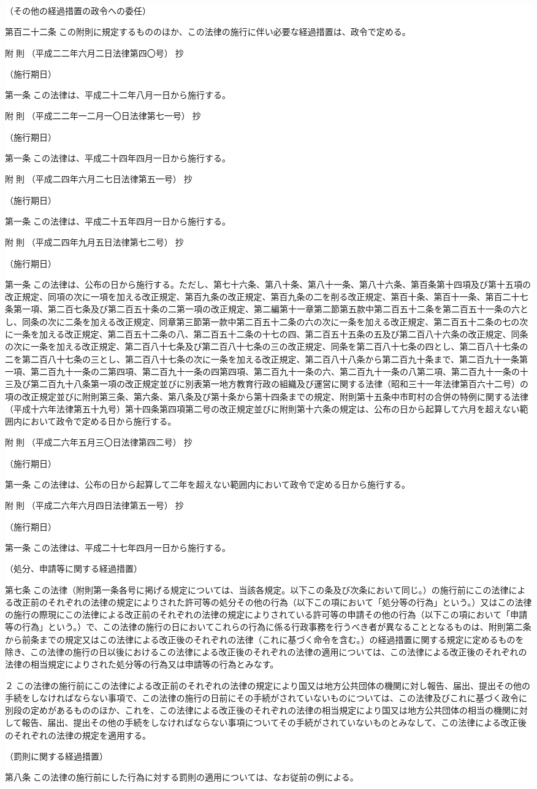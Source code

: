 （その他の経過措置の政令への委任）

第百二十二条 この附則に規定するもののほか、この法律の施行に伴い必要な経過措置は、政令で定める。

附 則 （平成二二年六月二日法律第四〇号） 抄

（施行期日）

第一条 この法律は、平成二十二年八月一日から施行する。

附 則 （平成二二年一二月一〇日法律第七一号） 抄

（施行期日）

第一条 この法律は、平成二十四年四月一日から施行する。

附 則 （平成二四年六月二七日法律第五一号） 抄

（施行期日）

第一条 この法律は、平成二十五年四月一日から施行する。

附 則 （平成二四年九月五日法律第七二号） 抄

（施行期日）

第一条 この法律は、公布の日から施行する。ただし、第七十六条、第八十条、第八十一条、第八十六条、第百条第十四項及び第十五項の改正規定、同項の次に一項を加える改正規定、第百九条の改正規定、第百九条の二を削る改正規定、第百十条、第百十一条、第百二十七条第一項、第二百七条及び第二百五十条の二第一項の改正規定、第二編第十一章第二節第五款中第二百五十二条を第二百五十一条の六とし、同条の次に二条を加える改正規定、同章第三節第一款中第二百五十二条の六の次に一条を加える改正規定、第二百五十二条の七の次に一条を加える改正規定、第二百五十二条の八、第二百五十二条の十七の四、第二百五十五条の五及び第二百八十六条の改正規定、同条の次に一条を加える改正規定、第二百八十七条及び第二百八十七条の三の改正規定、同条を第二百八十七条の四とし、第二百八十七条の二を第二百八十七条の三とし、第二百八十七条の次に一条を加える改正規定、第二百八十八条から第二百九十条まで、第二百九十一条第一項、第二百九十一条の二第四項、第二百九十一条の四第四項、第二百九十一条の六、第二百九十一条の八第二項、第二百九十一条の十三及び第二百九十八条第一項の改正規定並びに別表第一地方教育行政の組織及び運営に関する法律（昭和三十一年法律第百六十二号）の項の改正規定並びに附則第三条、第六条、第八条及び第十条から第十四条までの規定、附則第十五条中市町村の合併の特例に関する法律（平成十六年法律第五十九号）第十四条第四項第二号の改正規定並びに附則第十六条の規定は、公布の日から起算して六月を超えない範囲内において政令で定める日から施行する。

附 則 （平成二六年五月三〇日法律第四二号） 抄

（施行期日）

第一条 この法律は、公布の日から起算して二年を超えない範囲内において政令で定める日から施行する。

附 則 （平成二六年六月四日法律第五一号） 抄

（施行期日）

第一条 この法律は、平成二十七年四月一日から施行する。

（処分、申請等に関する経過措置）

第七条 この法律（附則第一条各号に掲げる規定については、当該各規定。以下この条及び次条において同じ。）の施行前にこの法律による改正前のそれぞれの法律の規定によりされた許可等の処分その他の行為（以下この項において「処分等の行為」という。）又はこの法律の施行の際現にこの法律による改正前のそれぞれの法律の規定によりされている許可等の申請その他の行為（以下この項において「申請等の行為」という。）で、この法律の施行の日においてこれらの行為に係る行政事務を行うべき者が異なることとなるものは、附則第二条から前条までの規定又はこの法律による改正後のそれぞれの法律（これに基づく命令を含む。）の経過措置に関する規定に定めるものを除き、この法律の施行の日以後におけるこの法律による改正後のそれぞれの法律の適用については、この法律による改正後のそれぞれの法律の相当規定によりされた処分等の行為又は申請等の行為とみなす。

２ この法律の施行前にこの法律による改正前のそれぞれの法律の規定により国又は地方公共団体の機関に対し報告、届出、提出その他の手続をしなければならない事項で、この法律の施行の日前にその手続がされていないものについては、この法律及びこれに基づく政令に別段の定めがあるもののほか、これを、この法律による改正後のそれぞれの法律の相当規定により国又は地方公共団体の相当の機関に対して報告、届出、提出その他の手続をしなければならない事項についてその手続がされていないものとみなして、この法律による改正後のそれぞれの法律の規定を適用する。

（罰則に関する経過措置）

第八条 この法律の施行前にした行為に対する罰則の適用については、なお従前の例による。
